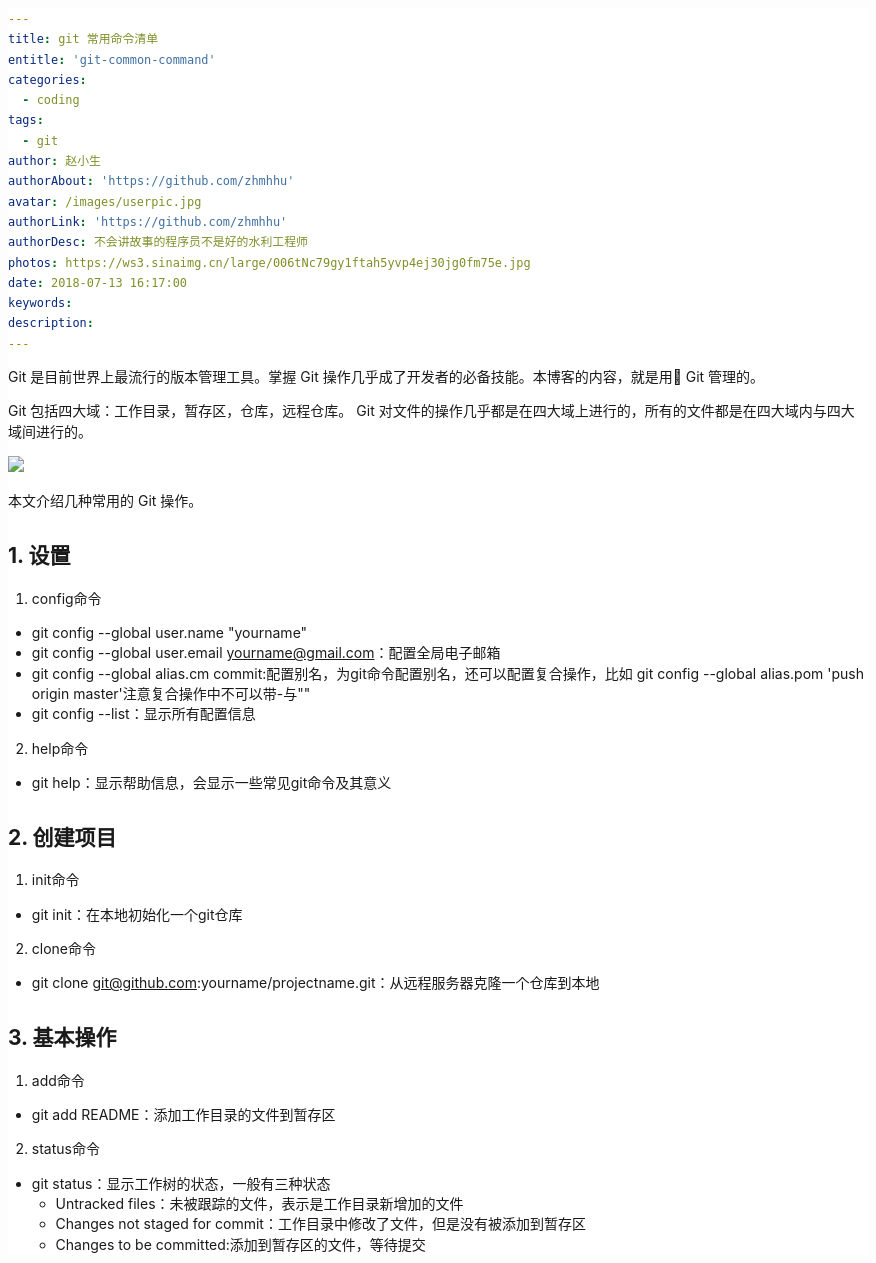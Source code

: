 ```yaml
---
title: git 常用命令清单
entitle: 'git-common-command'
categories:
  - coding
tags:
  - git
author: 赵小生
authorAbout: 'https://github.com/zhmhhu'
avatar: /images/userpic.jpg
authorLink: 'https://github.com/zhmhhu'
authorDesc: 不会讲故事的程序员不是好的水利工程师
photos: https://ws3.sinaimg.cn/large/006tNc79gy1ftah5yvp4ej30jg0fm75e.jpg
date: 2018-07-13 16:17:00
keywords:
description:
---
```


Git 是目前世界上最流行的版本管理工具。掌握 Git 操作几乎成了开发者的必备技能。本博客的内容，就是用 Git 管理的。

Git 包括四大域：工作目录，暂存区，仓库，远程仓库。
Git 对文件的操作几乎都是在四大域上进行的，所有的文件都是在四大域内与四大域间进行的。

![](https://ws3.sinaimg.cn/large/006tNc79gy1ftah5yvp4ej30jg0fm75e.jpg)

本文介绍几种常用的 Git 操作。

## 1. 设置

1. config命令
*  git config --global user.name "yourname" 
*  git config --global user.email yourname@gmail.com：配置全局电子邮箱
*  git config --global alias.cm commit:配置别名，为git命令配置别名，还可以配置复合操作，比如 git config --global alias.pom 'push origin master'注意复合操作中不可以带-与""  
*  git config --list：显示所有配置信息 

2. help命令
*  git help：显示帮助信息，会显示一些常见git命令及其意义  
## 2. 创建项目
1. init命令
*  git init：在本地初始化一个git仓库  
2. clone命令
*  git clone git@github.com:yourname/projectname.git：从远程服务器克隆一个仓库到本地  
## 3. 基本操作
1. add命令
*  git add README：添加工作目录的文件到暂存区  

2. status命令
*  git status：显示工作树的状态，一般有三种状态  
    *  Untracked files：未被跟踪的文件，表示是工作目录新增加的文件  
    *  Changes not staged for commit：工作目录中修改了文件，但是没有被添加到暂存区  
    *  Changes to be committed:添加到暂存区的文件，等待提交 
